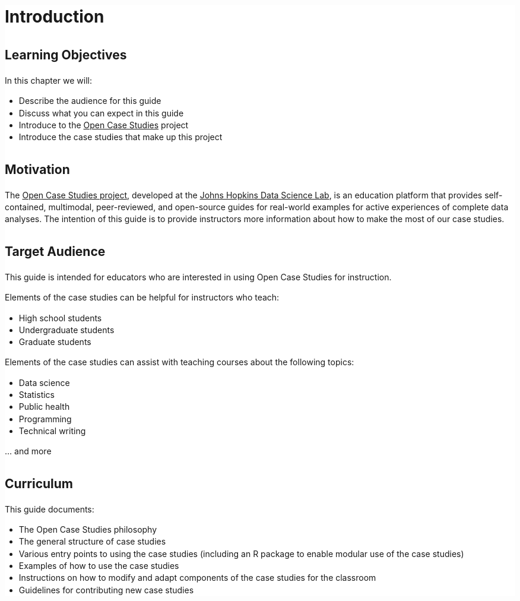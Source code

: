 



# Introduction

## Learning Objectives

In this chapter we will:

- Describe the audience for this guide
- Discuss what you can expect in this guide
- Introduce to the [Open Case Studies](https://www.opencasestudies.org/) project
- Introduce the case studies that make up this project

## Motivation

The [Open Case Studies project](https://www.opencasestudies.org), developed at the [Johns Hopkins Data Science Lab](https://jhudatascience.org/), is an education platform that provides self-contained, multimodal, peer-reviewed, and open-source guides for real-world examples for active experiences of complete data analyses. The intention of this guide is to provide instructors more information about how to make the most of our case studies.


## Target Audience  

This guide is intended for educators who are interested in using Open Case Studies for instruction.

Elements of the case studies can be helpful for instructors who teach:

- High school students
- Undergraduate students
- Graduate students

Elements of the case studies can assist with teaching courses about the following topics:

- Data science
- Statistics
- Public health
- Programming
- Technical writing  

... and more

## Curriculum  

This guide documents:

- The Open Case Studies philosophy 
- The general structure of case studies
- Various entry points to using the case studies (including an R package to enable modular use of the case studies)
- Examples of how to use the case studies
- Instructions on how to modify and adapt components of the case studies for the classroom
- Guidelines for contributing new case studies
